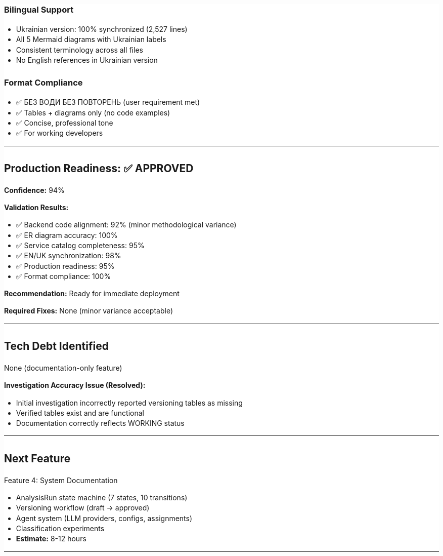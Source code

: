 ### Bilingual Support
- Ukrainian version: 100% synchronized (2,527 lines)
- All 5 Mermaid diagrams with Ukrainian labels
- Consistent terminology across all files
- No English references in Ukrainian version

### Format Compliance
- ✅ БЕЗ ВОДИ БЕЗ ПОВТОРЕНЬ (user requirement met)
- ✅ Tables + diagrams only (no code examples)
- ✅ Concise, professional tone
- ✅ For working developers

---

## Production Readiness: ✅ APPROVED

**Confidence:** 94%

**Validation Results:**
- ✅ Backend code alignment: 92% (minor methodological variance)
- ✅ ER diagram accuracy: 100%
- ✅ Service catalog completeness: 95%
- ✅ EN/UK synchronization: 98%
- ✅ Production readiness: 95%
- ✅ Format compliance: 100%

**Recommendation:** Ready for immediate deployment

**Required Fixes:** None (minor variance acceptable)

---

## Tech Debt Identified

None (documentation-only feature)

**Investigation Accuracy Issue (Resolved):**
- Initial investigation incorrectly reported versioning tables as missing
- Verified tables exist and are functional
- Documentation correctly reflects WORKING status

---

## Next Feature

Feature 4: System Documentation
- AnalysisRun state machine (7 states, 10 transitions)
- Versioning workflow (draft → approved)
- Agent system (LLM providers, configs, assignments)
- Classification experiments
- **Estimate:** 8-12 hours

---
